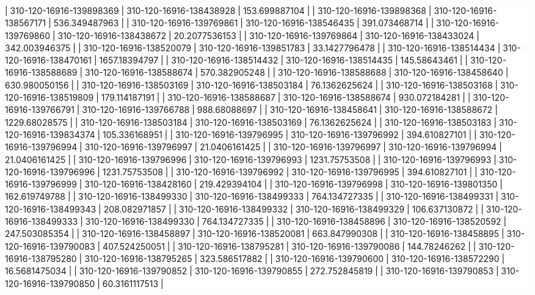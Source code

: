 | 310-120-16916-139898369 | 310-120-16916-138438928 | 153.699887104 |
| 310-120-16916-139898368 | 310-120-16916-138567171 | 536.349487963 |
| 310-120-16916-139769861 | 310-120-16916-138546435 | 391.073468714 |
| 310-120-16916-139769860 | 310-120-16916-138438672 | 20.2077536153 |
| 310-120-16916-139769864 | 310-120-16916-138433024 | 342.003946375 |
| 310-120-16916-138520079 | 310-120-16916-139851783 | 33.1427796478 |
| 310-120-16916-138514434 | 310-120-16916-138470161 | 1657.18394797 |
| 310-120-16916-138514432 | 310-120-16916-138514435 | 145.58643461 |
| 310-120-16916-138588689 | 310-120-16916-138588674 | 570.382905248 |
| 310-120-16916-138588688 | 310-120-16916-138458640 | 630.980050156 |
| 310-120-16916-138503169 | 310-120-16916-138503184 | 76.1362625624 |
| 310-120-16916-138503168 | 310-120-16916-138519809 | 179.114187191 |
| 310-120-16916-138588687 | 310-120-16916-138588674 | 930.072184281 |
| 310-120-16916-139766791 | 310-120-16916-139766788 | 988.68088697 |
| 310-120-16916-138458641 | 310-120-16916-138588672 | 1229.68028575 |
| 310-120-16916-138503184 | 310-120-16916-138503169 | 76.1362625624 |
| 310-120-16916-138503183 | 310-120-16916-139834374 | 105.336168951 |
| 310-120-16916-139796995 | 310-120-16916-139796992 | 394.610827101 |
| 310-120-16916-139796994 | 310-120-16916-139796997 | 21.0406161425 |
| 310-120-16916-139796997 | 310-120-16916-139796994 | 21.0406161425 |
| 310-120-16916-139796996 | 310-120-16916-139796993 | 1231.75753508 |
| 310-120-16916-139796993 | 310-120-16916-139796996 | 1231.75753508 |
| 310-120-16916-139796992 | 310-120-16916-139796995 | 394.610827101 |
| 310-120-16916-139796999 | 310-120-16916-138428160 | 219.429394104 |
| 310-120-16916-139796998 | 310-120-16916-139801350 | 162.619749788 |
| 310-120-16916-138499330 | 310-120-16916-138499333 | 764.134727335 |
| 310-120-16916-138499331 | 310-120-16916-138499343 | 208.082971857 |
| 310-120-16916-138499332 | 310-120-16916-138499329 | 106.637130872 |
| 310-120-16916-138499333 | 310-120-16916-138499330 | 764.134727335 |
| 310-120-16916-138458896 | 310-120-16916-138520592 | 247.503085354 |
| 310-120-16916-138458897 | 310-120-16916-138520081 | 663.847990308 |
| 310-120-16916-138458895 | 310-120-16916-139790083 | 407.524250051 |
| 310-120-16916-138795281 | 310-120-16916-139790086 | 144.78246262 |
| 310-120-16916-138795280 | 310-120-16916-138795265 | 323.586517882 |
| 310-120-16916-139790600 | 310-120-16916-138572290 | 16.5681475034 |
| 310-120-16916-139790852 | 310-120-16916-139790855 | 272.752845819 |
| 310-120-16916-139790853 | 310-120-16916-139790850 | 60.3161117513 |